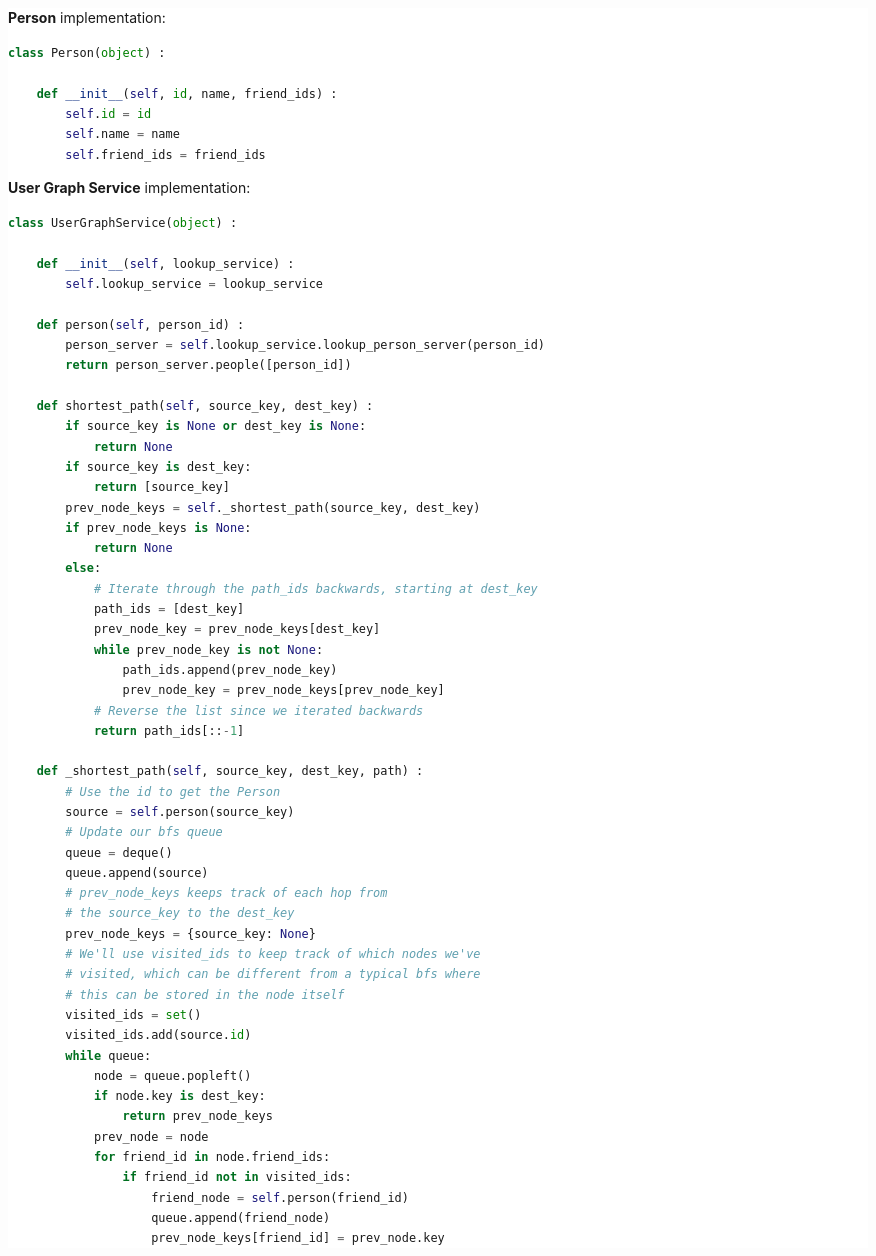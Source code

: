 **Person** implementation:

```python
class Person(object) :

    def __init__(self, id, name, friend_ids) :
        self.id = id
        self.name = name
        self.friend_ids = friend_ids
```

**User Graph Service** implementation:

```python
class UserGraphService(object) :

    def __init__(self, lookup_service) :
        self.lookup_service = lookup_service

    def person(self, person_id) :
        person_server = self.lookup_service.lookup_person_server(person_id) 
        return person_server.people([person_id]) 

    def shortest_path(self, source_key, dest_key) :
        if source_key is None or dest_key is None:
            return None
        if source_key is dest_key:
            return [source_key]
        prev_node_keys = self._shortest_path(source_key, dest_key) 
        if prev_node_keys is None:
            return None
        else:
            # Iterate through the path_ids backwards, starting at dest_key
            path_ids = [dest_key]
            prev_node_key = prev_node_keys[dest_key]
            while prev_node_key is not None:
                path_ids.append(prev_node_key) 
                prev_node_key = prev_node_keys[prev_node_key]
            # Reverse the list since we iterated backwards
            return path_ids[::-1]

    def _shortest_path(self, source_key, dest_key, path) :
        # Use the id to get the Person
        source = self.person(source_key) 
        # Update our bfs queue
        queue = deque() 
        queue.append(source) 
        # prev_node_keys keeps track of each hop from
        # the source_key to the dest_key
        prev_node_keys = {source_key: None}
        # We'll use visited_ids to keep track of which nodes we've
        # visited, which can be different from a typical bfs where
        # this can be stored in the node itself
        visited_ids = set() 
        visited_ids.add(source.id) 
        while queue:
            node = queue.popleft() 
            if node.key is dest_key:
                return prev_node_keys
            prev_node = node
            for friend_id in node.friend_ids:
                if friend_id not in visited_ids:
                    friend_node = self.person(friend_id) 
                    queue.append(friend_node) 
                    prev_node_keys[friend_id] = prev_node.key
```
